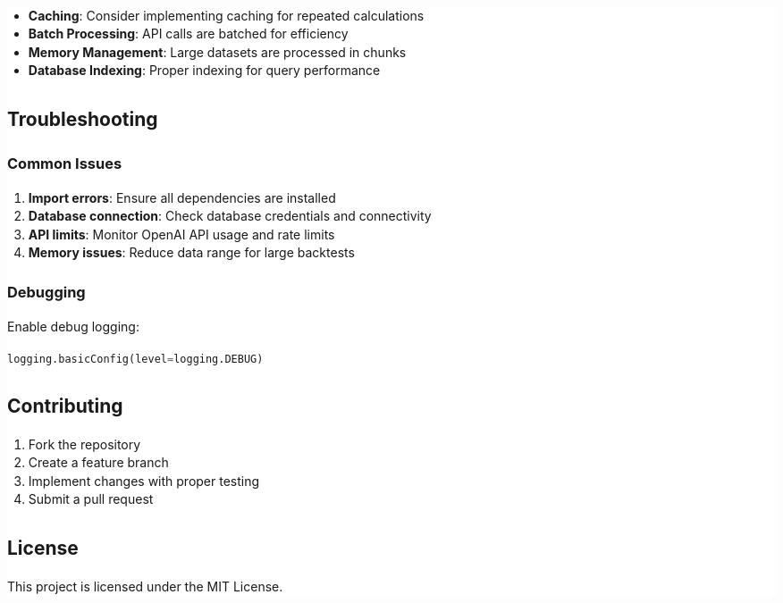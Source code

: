 - **Caching**: Consider implementing caching for repeated calculations
- **Batch Processing**: API calls are batched for efficiency
- **Memory Management**: Large datasets are processed in chunks
- **Database Indexing**: Proper indexing for query performance

## Troubleshooting

### Common Issues

1. **Import errors**: Ensure all dependencies are installed
2. **Database connection**: Check database credentials and connectivity
3. **API limits**: Monitor OpenAI API usage and rate limits
4. **Memory issues**: Reduce data range for large backtests

### Debugging

Enable debug logging:
```python
logging.basicConfig(level=logging.DEBUG)
```

## Contributing

1. Fork the repository
2. Create a feature branch
3. Implement changes with proper testing
4. Submit a pull request

## License

This project is licensed under the MIT License.
